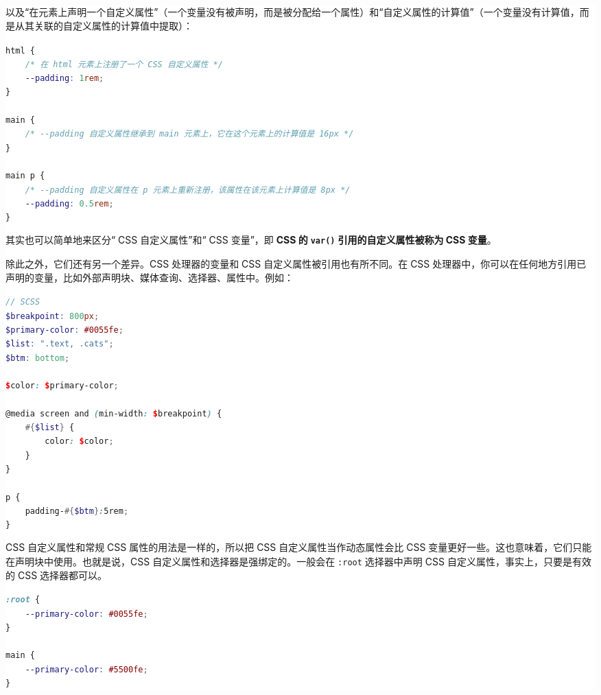 以及“在元素上声明一个自定义属性”（一个变量没有被声明，而是被分配给一个属性）和“自定义属性的计算值”（一个变量没有计算值，而是从其关联的自定义属性的计算值中提取）：

```CSS
html { 
    /* 在 html 元素上注册了一个 CSS 自定义属性 */ 
    --padding: 1rem; 
} 
​
main { 
    /* --padding 自定义属性继承到 main 元素上，它在这个元素上的计算值是 16px */ 
} 
​
main p { 
    /* --padding 自定义属性在 p 元素上重新注册，该属性在该元素上计算值是 8px */ 
    --padding: 0.5rem; 
} 
```

其实也可以简单地来区分“ CSS 自定义属性”和“ CSS 变量”，即 **CSS 的** **`var()`** **引用的自定义属性被称为 CSS 变量**。

除此之外，它们还有另一个差异。CSS 处理器的变量和 CSS 自定义属性被引用也有所不同。在 CSS 处理器中，你可以在任何地方引用已声明的变量，比如外部声明块、媒体查询、选择器、属性中。例如：

```SCSS
// SCSS
$breakpoint: 800px;
$primary-color: #0055fe;
$list: ".text, .cats";
$btm: bottom;
​
$color: $primary-color;
​
@media screen and (min-width: $breakpoint) {
    #{$list} {
        color: $color;
    }
}
​
p { 
    padding-#{$btm}:5rem;
}
```

CSS 自定义属性和常规 CSS 属性的用法是一样的，所以把 CSS 自定义属性当作动态属性会比 CSS 变量更好一些。这也意味着，它们只能在声明块中使用。也就是说，CSS 自定义属性和选择器是强绑定的。一般会在 `:root` 选择器中声明 CSS 自定义属性，事实上，只要是有效的 CSS 选择器都可以。

```CSS
:root {
    --primary-color: #0055fe;
}
​
main {
    --primary-color: #5500fe;
}
```
